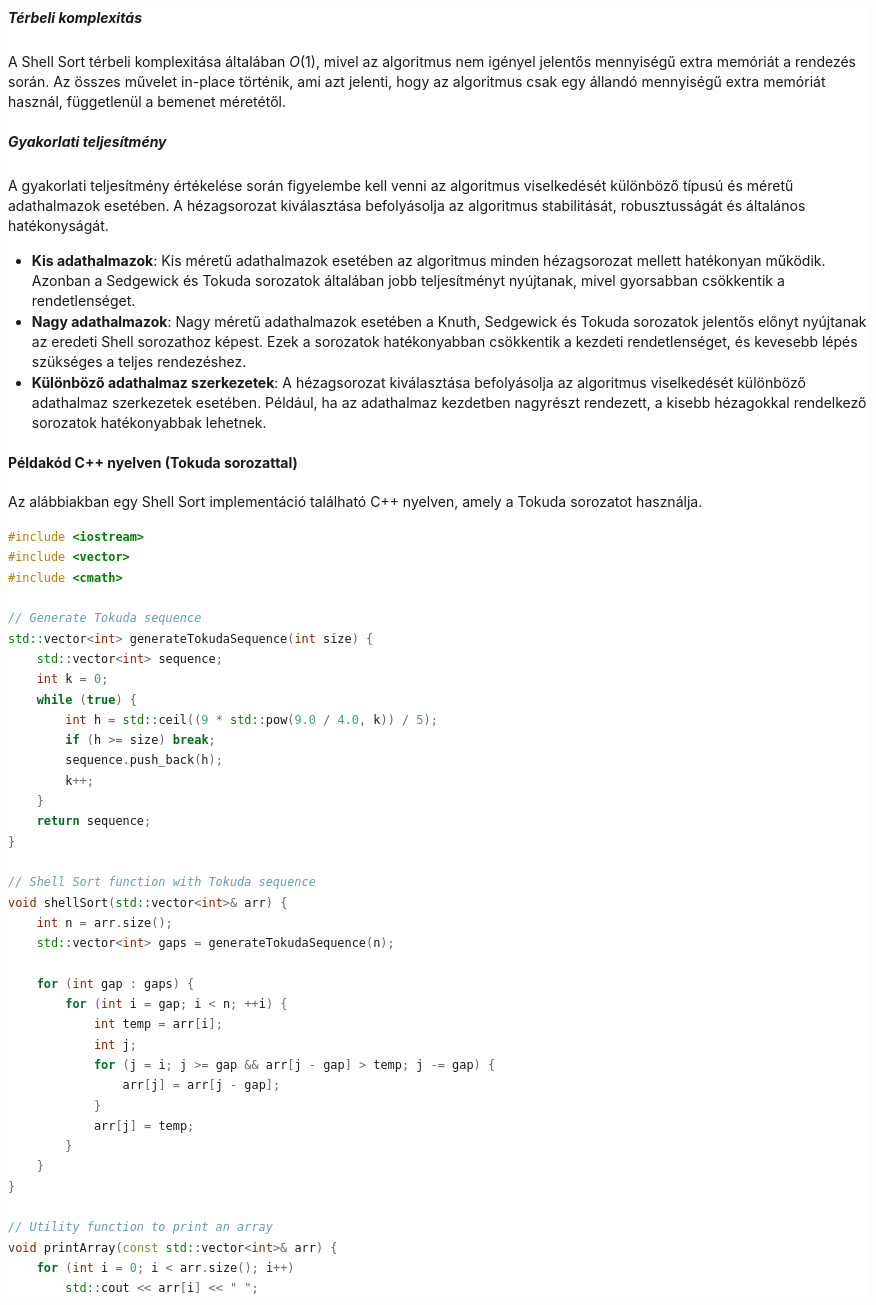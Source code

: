##### Térbeli komplexitás

A Shell Sort térbeli komplexitása általában $O(1)$, mivel az algoritmus nem igényel jelentős mennyiségű extra memóriát a rendezés során. Az összes művelet in-place történik, ami azt jelenti, hogy az algoritmus csak egy állandó mennyiségű extra memóriát használ, függetlenül a bemenet méretétől.

##### Gyakorlati teljesítmény

A gyakorlati teljesítmény értékelése során figyelembe kell venni az algoritmus viselkedését különböző típusú és méretű adathalmazok esetében. A hézagsorozat kiválasztása befolyásolja az algoritmus stabilitását, robusztusságát és általános hatékonyságát.

- **Kis adathalmazok**: Kis méretű adathalmazok esetében az algoritmus minden hézagsorozat mellett hatékonyan működik. Azonban a Sedgewick és Tokuda sorozatok általában jobb teljesítményt nyújtanak, mivel gyorsabban csökkentik a rendetlenséget.
- **Nagy adathalmazok**: Nagy méretű adathalmazok esetében a Knuth, Sedgewick és Tokuda sorozatok jelentős előnyt nyújtanak az eredeti Shell sorozathoz képest. Ezek a sorozatok hatékonyabban csökkentik a kezdeti rendetlenséget, és kevesebb lépés szükséges a teljes rendezéshez.
- **Különböző adathalmaz szerkezetek**: A hézagsorozat kiválasztása befolyásolja az algoritmus viselkedését különböző adathalmaz szerkezetek esetében. Például, ha az adathalmaz kezdetben nagyrészt rendezett, a kisebb hézagokkal rendelkező sorozatok hatékonyabbak lehetnek.

#### Példakód C++ nyelven (Tokuda sorozattal)

Az alábbiakban egy Shell Sort implementáció található C++ nyelven, amely a Tokuda sorozatot használja.

```cpp
#include <iostream>
#include <vector>
#include <cmath>

// Generate Tokuda sequence
std::vector<int> generateTokudaSequence(int size) {
    std::vector<int> sequence;
    int k = 0;
    while (true) {
        int h = std::ceil((9 * std::pow(9.0 / 4.0, k)) / 5);
        if (h >= size) break;
        sequence.push_back(h);
        k++;
    }
    return sequence;
}

// Shell Sort function with Tokuda sequence
void shellSort(std::vector<int>& arr) {
    int n = arr.size();
    std::vector<int> gaps = generateTokudaSequence(n);

    for (int gap : gaps) {
        for (int i = gap; i < n; ++i) {
            int temp = arr[i];
            int j;
            for (j = i; j >= gap && arr[j - gap] > temp; j -= gap) {
                arr[j] = arr[j - gap];
            }
            arr[j] = temp;
        }
    }
}

// Utility function to print an array
void printArray(const std::vector<int>& arr) {
    for (int i = 0; i < arr.size(); i++)
        std::cout << arr[i] << " ";
```